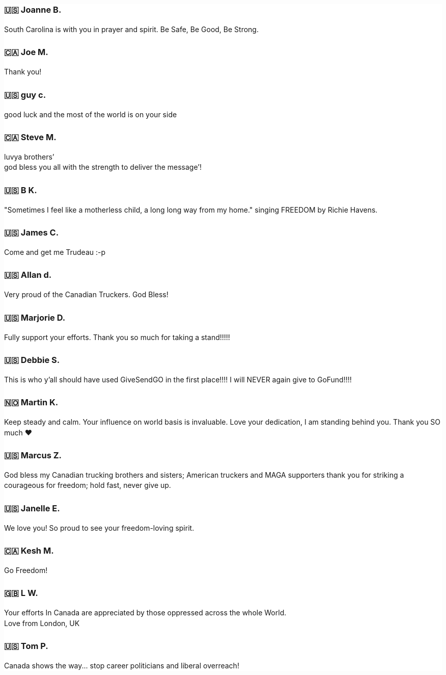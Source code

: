 ### 🇺🇸 Joanne B.
South Carolina is with you in prayer and spirit.  Be Safe, Be Good, Be Strong.

### 🇨🇦 Joe M.
Thank you!

### 🇺🇸 guy c.
good luck and the most of the world is on your side

### 🇨🇦 Steve M.
luvya brothers’ <br />god bless you all with the strength to deliver the message’!

### 🇺🇸 B K.
"Sometimes I feel like a motherless child, a long long way from my home." singing FREEDOM by Richie Havens.

### 🇺🇸 James C.
Come and get me Trudeau :-p

### 🇺🇸 Allan d.
Very proud of the Canadian Truckers. God Bless!

### 🇺🇸 Marjorie D.
Fully support your efforts. Thank you so much for taking a stand!!!!!

### 🇺🇸 Debbie S.
This is who y’all should have used GiveSendGO in the first place!!!! I will NEVER again give to GoFund!!!! 

### 🇳🇴 Martin K.
Keep steady and calm. Your influence on world basis is invaluable. Love your dedication, I am standing behind you. Thank you SO much ❤

### 🇺🇸 Marcus Z.
God bless my Canadian trucking brothers and sisters; American truckers and MAGA supporters thank you for striking a courageous  for freedom; hold fast, never give up.

### 🇺🇸 Janelle E.
We love you! So proud to see your freedom-loving spirit. 

### 🇨🇦 Kesh M.
Go Freedom!

### 🇬🇧 L W.
Your efforts In Canada are appreciated by those oppressed across the whole World.  <br />Love from London, UK

### 🇺🇸 Tom P.
Canada shows the way... stop career politicians and liberal overreach!

